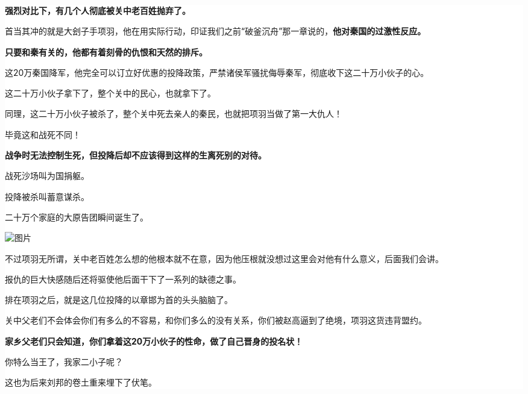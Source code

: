 
**强烈对比下，有几个人彻底被关中老百姓抛弃了。**



首当其冲的就是大刽子手项羽，他在用实际行动，印证我们之前“破釜沉舟”那一章说的，**他对秦国的过激性反应。**



**只要和秦有关的，他都有着刻骨的仇恨和天然的排斥。**



这20万秦国降军，他完全可以订立好优惠的投降政策，严禁诸侯军骚扰侮辱秦军，彻底收下这二十万小伙子的心。



这二十万小伙子拿下了，整个关中的民心，也就拿下了。



同理，这二十万小伙子被杀了，整个关中死去亲人的秦民，也就把项羽当做了第一大仇人！



毕竟这和战死不同！



**战争时无法控制生死，但投降后却不应该得到这样的生离死别的对待。**



战死沙场叫为国捐躯。



投降被杀叫蓄意谋杀。



二十万个家庭的大原告团瞬间诞生了。



![图片](../img/第十六战：鸿门宴（修订版）刘邦集团的内在升级.assets/640-20220321145051297.gif)



不过项羽无所谓，关中老百姓怎么想的他根本就不在意，因为他压根就没想过这里会对他有什么意义，后面我们会讲。



报仇的巨大快感随后还将驱使他后面干下了一系列的缺德之事。



排在项羽之后，就是这几位投降的以章邯为首的头头脑脑了。



关中父老们不会体会你们有多么的不容易，和你们多么的没有关系，你们被赵高逼到了绝境，项羽这货违背盟约。



**家乡父老们只会知道，你们拿着这20万小伙子的性命，做了自己晋身的投名状！**



你特么当王了，我家二小子呢？



这也为后来刘邦的卷土重来埋下了伏笔。


